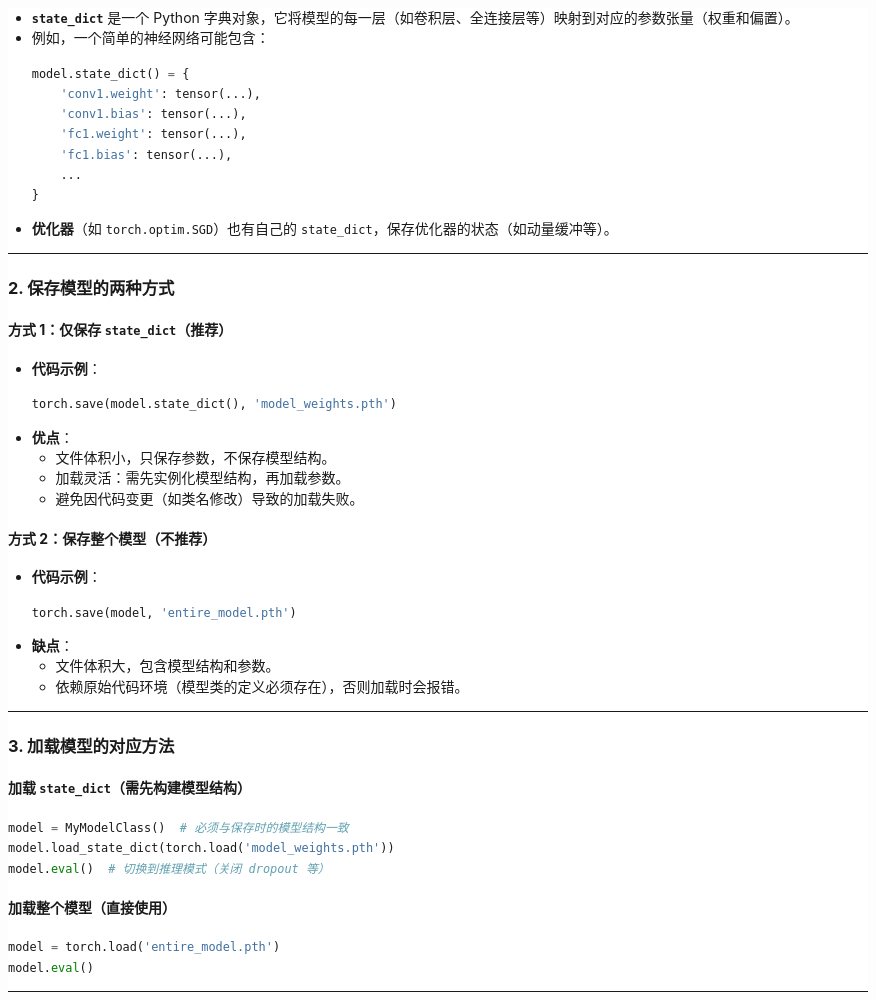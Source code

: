 - **`state_dict`** 是一个 Python 字典对象，它将模型的每一层（如卷积层、全连接层等）映射到对应的参数张量（权重和偏置）。
- 例如，一个简单的神经网络可能包含：
  ```python
  model.state_dict() = {
      'conv1.weight': tensor(...),
      'conv1.bias': tensor(...),
      'fc1.weight': tensor(...),
      'fc1.bias': tensor(...),
      ...
  }
  ```
- **优化器**（如 `torch.optim.SGD`）也有自己的 `state_dict`，保存优化器的状态（如动量缓冲等）。

---

### 2. **保存模型的两种方式**

#### **方式 1：仅保存 `state_dict`（推荐）**

- **代码示例**：
  ```python
  torch.save(model.state_dict(), 'model_weights.pth')
  ```
- **优点**：
  - 文件体积小，只保存参数，不保存模型结构。
  - 加载灵活：需先实例化模型结构，再加载参数。
  - 避免因代码变更（如类名修改）导致的加载失败。

#### **方式 2：保存整个模型（不推荐）**

- **代码示例**：
  ```python
  torch.save(model, 'entire_model.pth')
  ```
- **缺点**：
  - 文件体积大，包含模型结构和参数。
  - 依赖原始代码环境（模型类的定义必须存在），否则加载时会报错。

---

### 3. **加载模型的对应方法**

#### **加载 `state_dict`（需先构建模型结构）**

```python
model = MyModelClass()  # 必须与保存时的模型结构一致
model.load_state_dict(torch.load('model_weights.pth'))
model.eval()  # 切换到推理模式（关闭 dropout 等）
```

#### **加载整个模型（直接使用）**

```python
model = torch.load('entire_model.pth')
model.eval()
```

---